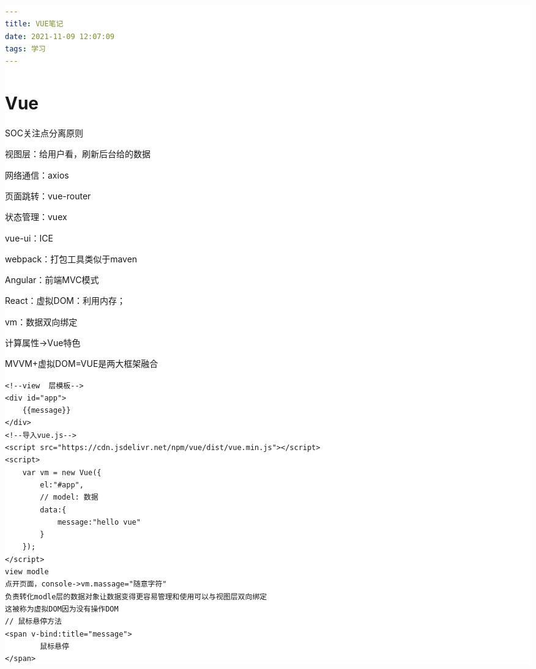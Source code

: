 ```yaml
---
title: VUE笔记
date: 2021-11-09 12:07:09
tags: 学习
---
```


# Vue

SOC关注点分离原则

视图层：给用户看，刷新后台给的数据

网络通信：axios

页面跳转：vue-router

状态管理：vuex

vue-ui：ICE

webpack：打包工具类似于maven

Angular：前端MVC模式

React：虚拟DOM：利用内存；

vm：数据双向绑定

计算属性->Vue特色

MVVM+虚拟DOM=VUE是两大框架融合

```vue
<!--view  层模板-->
<div id="app">
    {{message}}
</div>
<!--导入vue.js-->
<script src="https://cdn.jsdelivr.net/npm/vue/dist/vue.min.js"></script>
<script>
    var vm = new Vue({
        el:"#app",
        // model: 数据
        data:{
            message:"hello vue"
        }
    });
</script>
view modle
点开页面，console->vm.massage="随意字符"
负责转化modle层的数据对象让数据变得更容易管理和使用可以与视图层双向绑定
这被称为虚拟DOM因为没有操作DOM
// 鼠标悬停方法
<span v-bind:title="message">
        鼠标悬停
</span>
```
